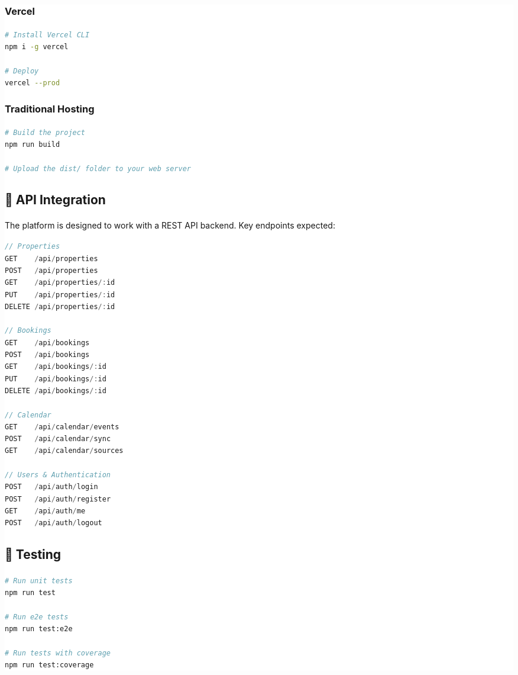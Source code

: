 ### Vercel
```bash
# Install Vercel CLI
npm i -g vercel

# Deploy
vercel --prod
```

### Traditional Hosting
```bash
# Build the project
npm run build

# Upload the dist/ folder to your web server
```

## 🔌 API Integration

The platform is designed to work with a REST API backend. Key endpoints expected:

```typescript
// Properties
GET    /api/properties
POST   /api/properties
GET    /api/properties/:id
PUT    /api/properties/:id
DELETE /api/properties/:id

// Bookings
GET    /api/bookings
POST   /api/bookings
GET    /api/bookings/:id
PUT    /api/bookings/:id
DELETE /api/bookings/:id

// Calendar
GET    /api/calendar/events
POST   /api/calendar/sync
GET    /api/calendar/sources

// Users & Authentication
POST   /api/auth/login
POST   /api/auth/register
GET    /api/auth/me
POST   /api/auth/logout
```

## 🧪 Testing

```bash
# Run unit tests
npm run test

# Run e2e tests
npm run test:e2e

# Run tests with coverage
npm run test:coverage
```
